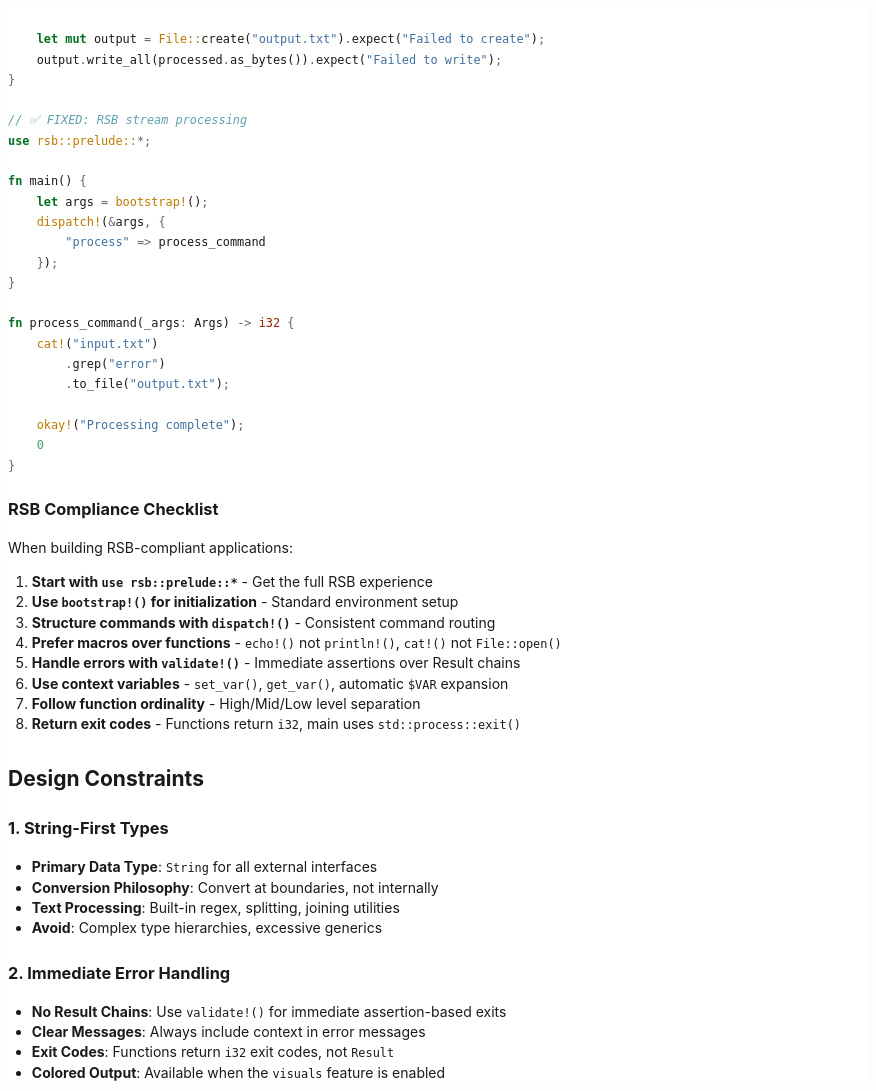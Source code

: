```rust
    
    let mut output = File::create("output.txt").expect("Failed to create");
    output.write_all(processed.as_bytes()).expect("Failed to write");
}

// ✅ FIXED: RSB stream processing
use rsb::prelude::*;

fn main() {
    let args = bootstrap!();
    dispatch!(&args, {
        "process" => process_command
    });
}

fn process_command(_args: Args) -> i32 {
    cat!("input.txt")
        .grep("error")
        .to_file("output.txt");
    
    okay!("Processing complete");
    0
}
```

### RSB Compliance Checklist

When building RSB-compliant applications:

1. **Start with `use rsb::prelude::*`** - Get the full RSB experience
2. **Use `bootstrap!()` for initialization** - Standard environment setup
3. **Structure commands with `dispatch!()`** - Consistent command routing  
4. **Prefer macros over functions** - `echo!()` not `println!()`, `cat!()` not `File::open()`
5. **Handle errors with `validate!()`** - Immediate assertions over Result chains
6. **Use context variables** - `set_var()`, `get_var()`, automatic `$VAR` expansion  
7. **Follow function ordinality** - High/Mid/Low level separation
8. **Return exit codes** - Functions return `i32`, main uses `std::process::exit()`

## Design Constraints

### 1. String-First Types
- **Primary Data Type**: `String` for all external interfaces
- **Conversion Philosophy**: Convert at boundaries, not internally
- **Text Processing**: Built-in regex, splitting, joining utilities
- **Avoid**: Complex type hierarchies, excessive generics

### 2. Immediate Error Handling
- **No Result Chains**: Use `validate!()` for immediate assertion-based exits
- **Clear Messages**: Always include context in error messages
- **Exit Codes**: Functions return `i32` exit codes, not `Result`
- **Colored Output**: Available when the `visuals` feature is enabled
